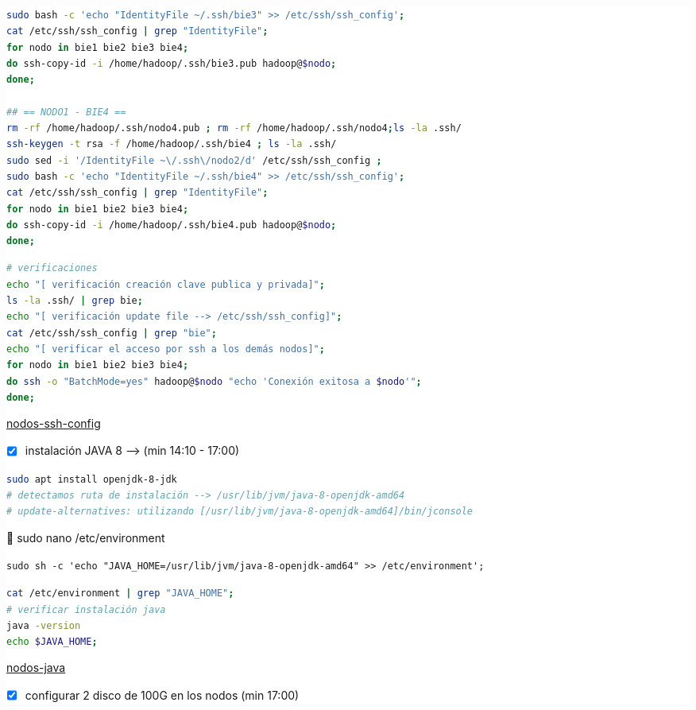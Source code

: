 ```bash
sudo bash -c 'echo "IdentityFile ~/.ssh/bie3" >> /etc/ssh/ssh_config';
cat /etc/ssh/ssh_config | grep "IdentityFile";
for nodo in bie1 bie2 bie3 bie4;
do ssh-copy-id -i /home/hadoop/.ssh/bie3.pub hadoop@$nodo;
done;

## == NODO1 - BIE4 ==
rm -rf /home/hadoop/.ssh/nodo4.pub ; rm -rf /home/hadoop/.ssh/nodo4;ls -la .ssh/
ssh-keygen -t rsa -f /home/hadoop/.ssh/bie4 ; ls -la .ssh/
sudo sed -i '/IdentityFile ~\/.ssh\/nodo2/d' /etc/ssh/ssh_config ;
sudo bash -c 'echo "IdentityFile ~/.ssh/bie4" >> /etc/ssh/ssh_config';
cat /etc/ssh/ssh_config | grep "IdentityFile";
for nodo in bie1 bie2 bie3 bie4;
do ssh-copy-id -i /home/hadoop/.ssh/bie4.pub hadoop@$nodo;
done;
```

```bash
# verificaciones
echo "[ verificación creación clave publica y privada]";
ls -la .ssh/ | grep bie;
echo "[ verificación update file --> /etc/ssh/ssh_config]";
cat /etc/ssh/ssh_config | grep "bie";
echo "[ verificar el acceso por ssh a los demás nodos]";
for nodo in bie1 bie2 bie3 bie4;
do ssh -o "BatchMode=yes" hadoop@$nodo "echo 'Conexión exitosa a $nodo'";
done;
```



[nodos-ssh-config](nodos-ssh-config.png)



- [x] instalación JAVA 8 --> (min 14:10 - 17:00)

```bash
sudo apt install openjdk-8-jdk
# detectamos ruta de instalación --> /usr/lib/jvm/java-8-openjdk-amd64
# update-alternatives: utilizando [/usr/lib/jvm/java-8-openjdk-amd64]/bin/jconsole
```

📄 sudo nano /etc/environment

`sudo sh -c 'echo "JAVA_HOME=/usr/lib/jvm/java-8-openjdk-amd64" >> /etc/environment';`

```bash
cat /etc/environment | grep "JAVA_HOME";
# verificar instalación java
java -version
echo $JAVA_HOME;

```

[nodos-java](nodos-java.png)

- [x] configurar 2 disco de 100G en los nodos (min 17:00)
